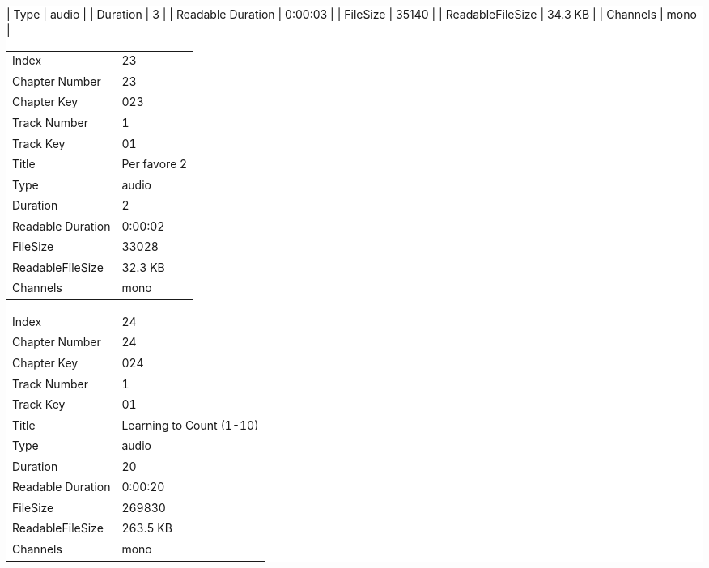 | Type | audio |
| Duration | 3 |
| Readable Duration | 0:00:03 |
| FileSize | 35140 |
| ReadableFileSize | 34.3 KB |
| Channels | mono |

|  |  |
| - | - |
| Index | 23 |
| Chapter Number | 23 |
| Chapter Key | 023 |
| Track Number | 1 |
| Track Key | 01 |
| Title | Per favore 2 |
| Type | audio |
| Duration | 2 |
| Readable Duration | 0:00:02 |
| FileSize | 33028 |
| ReadableFileSize | 32.3 KB |
| Channels | mono |

|  |  |
| - | - |
| Index | 24 |
| Chapter Number | 24 |
| Chapter Key | 024 |
| Track Number | 1 |
| Track Key | 01 |
| Title | Learning to Count (1-10) |
| Type | audio |
| Duration | 20 |
| Readable Duration | 0:00:20 |
| FileSize | 269830 |
| ReadableFileSize | 263.5 KB |
| Channels | mono |
